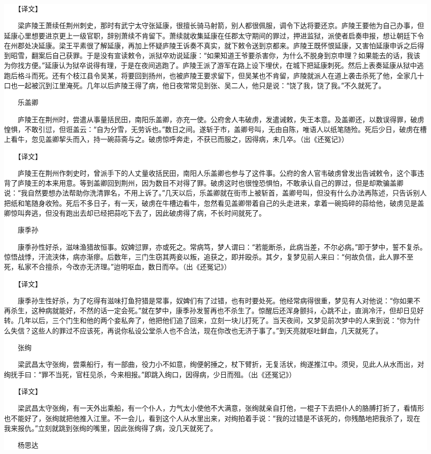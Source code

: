　　【译文】

 

　　梁庐陵王萧续任荆州刺史，那时有武宁太守张延康，很擅长骑马射箭，别人都很佩服，调令下达将要还京。庐陵王要他为自己办事，但延康心里想要进京更上一级官职，辞别萧续不肯留下。萧续就收集延康在任郡太守期间的罪过，押进监狱，派使者启奏申报，想让朝廷下令在州郡处决延康。梁王平素很了解延康，再加上怀疑庐陵王诉奏不真实，就下敕令送到京都来。庐陵王既怀恨延康，又害怕延康申诉之后得到昭雪，翻案后自己获罪。于是没有宣读敕令，派狱卒劝说延康：“如果知道王爷要杀害你，为什么不脱身到京申理？如果能去的话，我该为你找方便。”延康认为狱卒说得有理，于是在夜间逃跑了。庐陵王派了游军在路上设下埋伏，在城下把延康刺死。然后上表奏延康从狱中逃跑后格斗而死。还有个枝江县令吴某，将要回到扬州，也被庐陵王要求留下，但吴某也不肯留，庐陵就派人在道上袭击杀死了他，全家几十口也一起被沉到江里淹死。几年以后庐陵王得了病，他日夜常常见到张、吴二人，他只是说：“饶了我，饶了我。”不久就死了。

 

　　乐盖卿　　

 

　　庐陵王在荆州时，尝遣从事量括民田，南阳乐盖卿，亦充一使。公府舍人韦破虏，发遣诫敕，失王本意。及盖卿还，以数误得罪，破虏惶惧，不敢引愆，但诳盖云：“自为分雪，无劳诉也。”数日之间。遂斩于市，盖卿号叫，无由自陈，唯语人以纸笔随殓。死后少日，破虏在槽上看牛，忽见盖卿挈头而入，持一碗蒜斋与之。破虏惊呼奔走，不获已而服之，因得病，未几卒。（出《还冤记》）

 

　　【译文】

 

　　庐陵王在荆州作刺史时，曾派手下的人丈量收括民田，南阳人乐盖卿也参与了这件事。公府的舍人官韦破虏曾发出告诫敕令，这个事违背了庐陵王的本来用意。等到盖卿回到荆州，因为数目不对得了罪。破虏这时也很惶恐惧怕，不敢承认自己的罪过，但是却欺骗盖卿说：“我自然要想办法帮助你洗清罪名，不用上诉了。”几天以后，乐盖卿就在街市上被斩首，盖卿号叫，但没有什么办法再陈述，只告诉别人把纸和笔随身收殓。死后不多日子，有一天，破虏在牛槽边看牛，忽然看见盖卿带着自己的头走进来，拿着一碗捣碎的蒜给他，破虏见是盖卿惊叫奔逃，但没有跑出去却已经把蒜吃下去了，因此破虏得了病，不长时间就死了。

 

　　康季孙　　

 

　　康季孙性好杀，滋味渔猎故恒事。奴婢愆罪，亦或死之。常病笃，梦人谓曰：“若能断杀，此病当差，不尔必病。”即于梦中，誓不复杀。惊悟战悸，汗流浃体，病亦渐瘳。后数年，三门生窃其两妾以叛，追获之，即并殴杀。其夕，复梦见前人来曰：“何故负信，此人罪不至死，私家不合擅杀，今改亦无济理。”迨明呕血，数日而卒。（出《还冤记》）

 

　　【译文】

 

　　康季孙生性好杀，为了吃得有滋味打鱼狩猎是常事，奴婢们有了过错，也有时要处死。他经常病得很重，梦见有人对他说：“你如果不再杀生，这种病就能好，不然的话一定会死。”就在梦中，康季孙发誓再也不杀生了。惊醒后还浑身颤抖，心跳不止，直淌冷汗，但却日见好转。几年以后，三个门生和他的两个妾私奔了，他把他们追了回来，立刻一块儿打死了。当天夜间，又梦见前次梦中的人来到说：“你为什么失信？这些人的罪过不应该死，再说你私设公堂杀人也不合法，现在你改也无济于事了。”到天亮就呕吐鲜血，几天就死了。

 

　　张绚　　

 

　　梁武昌太守张绚，尝乘船行，有一部曲，役力小不如意，绚便躬捶之，杖下臂折，无复活状，绚遂推江中。须臾，见此人从水而出，对绚抚手曰：“罪不当死，官枉见杀，今来相报。”即跳入绚口，因得病，少日而殂。（出《还冤记》）

 

　　【译文】

 

　　梁武昌太守张绚，有一天外出乘船，有一个仆人，力气太小使他不大满意，张绚就亲自打他，一棍子下去把仆人的胳膊打折了，看情形也不能好了，张绚就把他推入江里。不一会儿，看到这个人从水里出来，对绚拍着手说：“我的过错是不该死的，你残酷地把我杀了，现在我来报仇。”立刻就跳到张绚的嘴里，因此张绚得了病，没几天就死了。

 

　　杨思达　　
